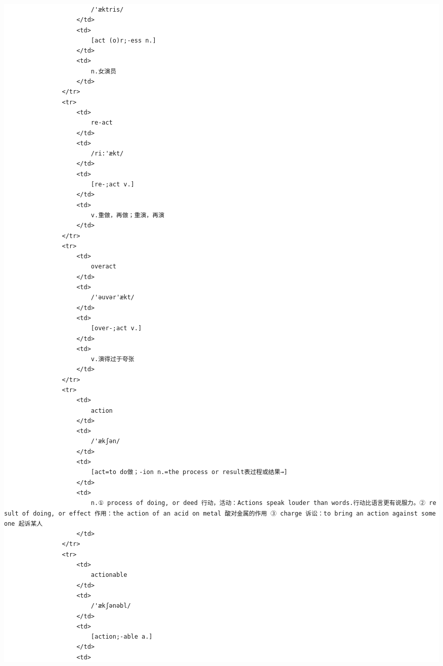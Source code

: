                             /'æktris/
                        </td>
                        <td>
                            [act (o)r;-ess n.]
                        </td>
                        <td>
                            n.女演员
                        </td>
                    </tr>
                    <tr>
                        <td>
                            re-act
                        </td>
                        <td>
                            /ri:'ækt/
                        </td>
                        <td>
                            [re-;act v.]
                        </td>
                        <td>
                            v.重做，再做；重演，再演
                        </td>
                    </tr>
                    <tr>
                        <td>
                            overact
                        </td>
                        <td>
                            /'әuvәr'ækt/
                        </td>
                        <td>
                            [over-;act v.]
                        </td>
                        <td>
                            v.演得过于夸张
                        </td>
                    </tr>
                    <tr>
                        <td>
                            action
                        </td>
                        <td>
                            /'ækʃәn/
                        </td>
                        <td>
                            [act=to do做；-ion n.=the process or result表过程或结果→]
                        </td>
                        <td>
                            n.① process of doing, or deed 行动，活动：Actions speak louder than words.行动比语言更有说服力。② result of doing, or effect 作用：the action of an acid on metal 酸对金属的作用 ③ charge 诉讼：to bring an action against someone 起诉某人
                        </td>
                    </tr>
                    <tr>
                        <td>
                            actionable
                        </td>
                        <td>
                            /'ækʃәnәbl/
                        </td>
                        <td>
                            [action;-able a.]
                        </td>
                        <td>
